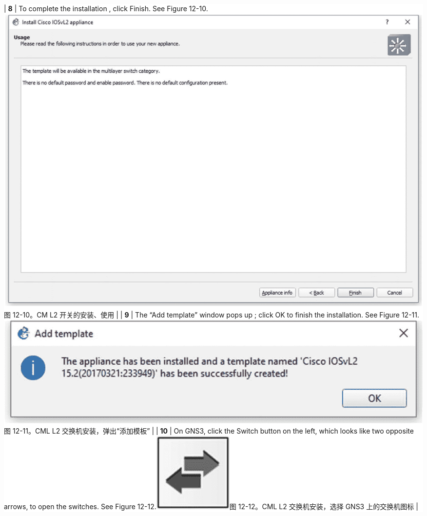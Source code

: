 | **8** | To complete the installation , click Finish. See Figure 12-10.![img/492721_1_En_12_Fig10_HTML.jpg](img/492721_1_En_12_Fig10_HTML.jpg)图 12-10。CM L2 开关的安装、使用 |
| **9** | The “Add template” window pops up ; click OK to finish the installation. See Figure 12-11.![img/492721_1_En_12_Fig11_HTML.jpg](img/492721_1_En_12_Fig11_HTML.jpg)图 12-11。CML L2 交换机安装，弹出“添加模板” |
| **10** | On GNS3, click the Switch button on the left, which looks like two opposite arrows, to open the switches. See Figure 12-12.![img/492721_1_En_12_Fig12_HTML.jpg](img/492721_1_En_12_Fig12_HTML.jpg)图 12-12。CML L2 交换机安装，选择 GNS3 上的交换机图标 |